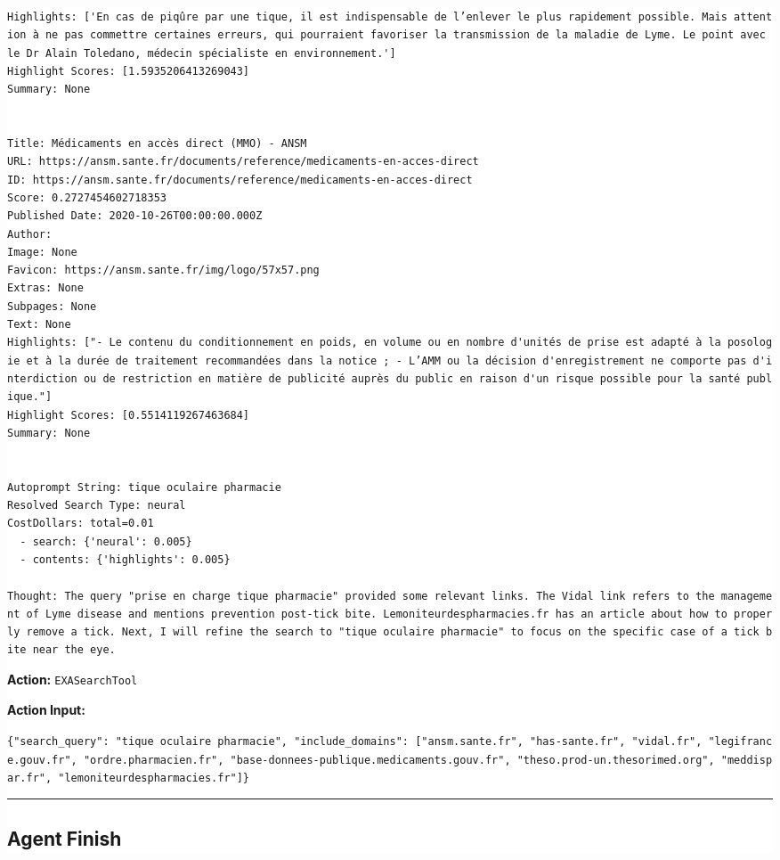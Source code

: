 ```
Highlights: ['En cas de piqûre par une tique, il est indispensable de l’enlever le plus rapidement possible. Mais attention à ne pas commettre certaines erreurs, qui pourraient favoriser la transmission de la maladie de Lyme. Le point avec le Dr Alain Toledano, médecin spécialiste en environnement.']
Highlight Scores: [1.5935206413269043]
Summary: None


Title: Médicaments en accès direct (MMO) - ANSM
URL: https://ansm.sante.fr/documents/reference/medicaments-en-acces-direct
ID: https://ansm.sante.fr/documents/reference/medicaments-en-acces-direct
Score: 0.2727454602718353
Published Date: 2020-10-26T00:00:00.000Z
Author: 
Image: None
Favicon: https://ansm.sante.fr/img/logo/57x57.png
Extras: None
Subpages: None
Text: None
Highlights: ["- Le contenu du conditionnement en poids, en volume ou en nombre d'unités de prise est adapté à la posologie et à la durée de traitement recommandées dans la notice ; - L’AMM ou la décision d'enregistrement ne comporte pas d'interdiction ou de restriction en matière de publicité auprès du public en raison d'un risque possible pour la santé publique."]
Highlight Scores: [0.5514119267463684]
Summary: None


Autoprompt String: tique oculaire pharmacie
Resolved Search Type: neural
CostDollars: total=0.01
  - search: {'neural': 0.005}
  - contents: {'highlights': 0.005}

Thought: The query "prise en charge tique pharmacie" provided some relevant links. The Vidal link refers to the management of Lyme disease and mentions prevention post-tick bite. Lemoniteurdespharmacies.fr has an article about how to properly remove a tick. Next, I will refine the search to "tique oculaire pharmacie" to focus on the specific case of a tick bite near the eye.
```

**Action:** `EXASearchTool`

**Action Input:**
```
{"search_query": "tique oculaire pharmacie", "include_domains": ["ansm.sante.fr", "has-sante.fr", "vidal.fr", "legifrance.gouv.fr", "ordre.pharmacien.fr", "base-donnees-publique.medicaments.gouv.fr", "theso.prod-un.thesorimed.org", "meddispar.fr", "lemoniteurdespharmacies.fr"]}
```

---

## Agent Finish

